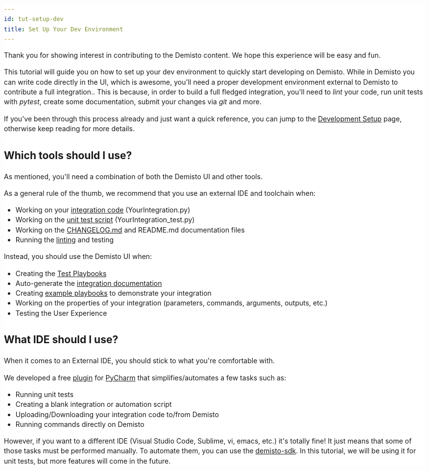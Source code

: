 ```yaml
---
id: tut-setup-dev
title: Set Up Your Dev Environment
---
```


Thank you for showing interest in contributing to the Demisto content. We hope this experience will be easy and fun.

This tutorial will guide you on how to set up your dev environment to quickly start developing on Demisto. While in Demisto you can write code directly in the UI, which is awesome, you'll need a proper development environment external to Demisto to contribute a full integration.. This is because, in order to build a full fledged integration, you'll need to *lint* your code, run unit tests with *pytest*, create some documentation, submit your changes via *git* and more.

If you've been through this process already and just want a quick reference, you can jump to the [Development Setup](../../howtos/integrations/dev-setup) page, otherwise keep reading for more details.

## Which tools should I use?

As mentioned, you'll need a combination of both the Demisto UI and other tools. 

As a general rule of the thumb, we recommend that you use an external IDE and toolchain when:
- Working on your [integration code](../../howtos/integrations/code-conventions) (YourIntegration.py)
- Working on the [unit test script](../../howtos/integrations/unit-testing) (YourIntegration_test.py)
- Working on the [CHANGELOG.md](../../howtos/integrations/changelog) and README.md documentation files
- Running the [linting](../../howtos/integrations/linting) and testing

Instead, you should use the Demisto UI when:
- Creating the [Test Playbooks](../../howtos/integrations/test-playbooks)
- Auto-generate the [integration documentation](../../howtos/integrations/integration-docs)
- Creating [example playbooks](../../howtos/playbooks/playbooks) to demonstrate your integration
- Working on the properties of your integration (parameters, commands, arguments, outputs, etc.)
- Testing the User Experience

## What IDE should I use?

When it comes to an External IDE, you should stick to what you're comfortable with.

We developed a free [plugin](https://plugins.jetbrains.com/plugin/12093-demisto-add-on-for-pycharm) for [PyCharm](https://www.jetbrains.com/pycharm/) that simplifies/automates a few tasks such as:
- Running unit tests
- Creating a blank integration or automation script
- Uploading/Downloading your integration code to/from Demisto
- Running commands directly on Demisto

However, if you want to a different IDE (Visual Studio Code, Sublime, vi, emacs, etc.) it's totally fine! It just means that some of those tasks must be performed manually. To automate them, you can use the  [demisto-sdk](https://github.com/demisto/demisto-sdk). In this tutorial, we will be using it for unit tests, but more features will come in the future.
